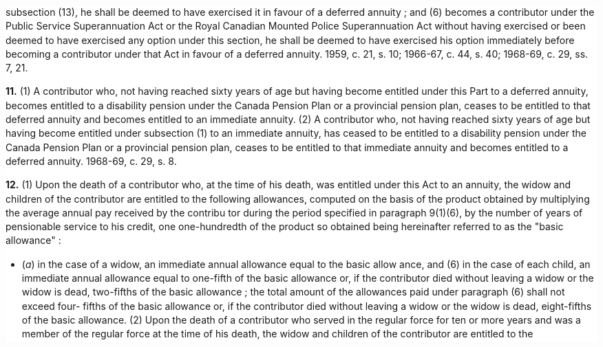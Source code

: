 subsection (13), he shall be deemed to have
exercised it in favour of a deferred annuity ;
and
(6) becomes a contributor under the Public
Service Superannuation Act or the Royal
Canadian Mounted Police Superannuation
Act without having exercised or been
deemed to have exercised any option under
this section, he shall be deemed to have
exercised his option immediately before
becoming a contributor under that Act in
favour of a deferred annuity. 1959, c. 21, s.
10; 1966-67, c. 44, s. 40; 1968-69, c. 29,
ss. 7, 21.

**11.** (1) A contributor who, not having
reached sixty years of age but having become
entitled under this Part to a deferred annuity,
becomes entitled to a disability pension under
the Canada Pension Plan or a provincial
pension plan, ceases to be entitled to that
deferred annuity and becomes entitled to an
immediate annuity.
(2) A contributor who, not having reached
sixty years of age but having become entitled
under subsection (1) to an immediate annuity,
has ceased to be entitled to a disability
pension under the Canada Pension Plan or a
provincial pension plan, ceases to be entitled
to that immediate annuity and becomes
entitled to a deferred annuity. 1968-69, c. 29,
s. 8.

**12.** (1) Upon the death of a contributor
who, at the time of his death, was entitled
under this Act to an annuity, the widow and
children of the contributor are entitled to the
following allowances, computed on the basis
of the product obtained by multiplying the
average annual pay received by the contribu
tor during the period specified in paragraph
9(1)(6), by the number of years of pensionable
service to his credit, one one-hundredth of the
product so obtained being hereinafter referred
to as the "basic allowance" :
  * (_a_) in the case of a widow, an immediate
annual allowance equal to the basic allow
ance, and
(6) in the case of each child, an immediate
annual allowance equal to one-fifth of the
basic allowance or, if the contributor died
without leaving a widow or the widow is
dead, two-fifths of the basic allowance ;
the total amount of the allowances paid
under paragraph (6) shall not exceed four-
fifths of the basic allowance or, if the
contributor died without leaving a widow or
the widow is dead, eight-fifths of the basic
allowance.
(2) Upon the death of a contributor who
served in the regular force for ten or more
years and was a member of the regular force
at the time of his death, the widow and
children of the contributor are entitled to the